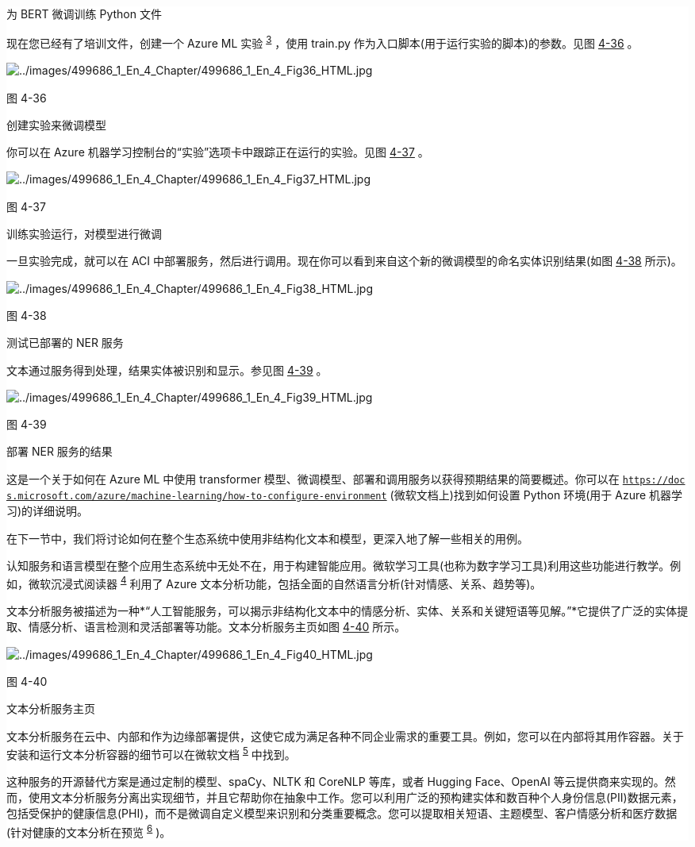 为 BERT 微调训练 Python 文件

现在您已经有了培训文件，创建一个 Azure ML 实验 <sup>[3](#Fn3)</sup> ，使用 train.py 作为入口脚本(用于运行实验的脚本)的参数。见图 [4-36](#Fig36) 。

![../images/499686_1_En_4_Chapter/499686_1_En_4_Fig36_HTML.jpg](../images/499686_1_En_4_Chapter/499686_1_En_4_Fig36_HTML.jpg)

图 4-36

创建实验来微调模型

你可以在 Azure 机器学习控制台的“实验”选项卡中跟踪正在运行的实验。见图 [4-37](#Fig37) 。

![../images/499686_1_En_4_Chapter/499686_1_En_4_Fig37_HTML.jpg](../images/499686_1_En_4_Chapter/499686_1_En_4_Fig37_HTML.jpg)

图 4-37

训练实验运行，对模型进行微调

一旦实验完成，就可以在 ACI 中部署服务，然后进行调用。现在你可以看到来自这个新的微调模型的命名实体识别结果(如图 [4-38](#Fig38) 所示)。

![../images/499686_1_En_4_Chapter/499686_1_En_4_Fig38_HTML.jpg](../images/499686_1_En_4_Chapter/499686_1_En_4_Fig38_HTML.jpg)

图 4-38

测试已部署的 NER 服务

文本通过服务得到处理，结果实体被识别和显示。参见图 [4-39](#Fig39) 。

![../images/499686_1_En_4_Chapter/499686_1_En_4_Fig39_HTML.jpg](../images/499686_1_En_4_Chapter/499686_1_En_4_Fig39_HTML.jpg)

图 4-39

部署 NER 服务的结果

这是一个关于如何在 Azure ML 中使用 transformer 模型、微调模型、部署和调用服务以获得预期结果的简要概述。你可以在 [`https://docs.microsoft.com/azure/machine-learning/how-to-configure-environment`](https://docs.microsoft.com/azure/machine-learning/how-to-configure-environment) (微软文档上)找到如何设置 Python 环境(用于 Azure 机器学习)的详细说明。

在下一节中，我们将讨论如何在整个生态系统中使用非结构化文本和模型，更深入地了解一些相关的用例。

认知服务和语言模型在整个应用生态系统中无处不在，用于构建智能应用。微软学习工具(也称为数字学习工具)利用这些功能进行教学。例如，微软沉浸式阅读器 <sup>[4](#Fn4)</sup> 利用了 Azure 文本分析功能，包括全面的自然语言分析(针对情感、关系、趋势等)。

文本分析服务被描述为一种*“人工智能服务，可以揭示非结构化文本中的情感分析、实体、关系和关键短语等见解。”*它提供了广泛的实体提取、情感分析、语言检测和灵活部署等功能。文本分析服务主页如图 [4-40](#Fig40) 所示。

![../images/499686_1_En_4_Chapter/499686_1_En_4_Fig40_HTML.jpg](../images/499686_1_En_4_Chapter/499686_1_En_4_Fig40_HTML.jpg)

图 4-40

文本分析服务主页

文本分析服务在云中、内部和作为边缘部署提供，这使它成为满足各种不同企业需求的重要工具。例如，您可以在内部将其用作容器。关于安装和运行文本分析容器的细节可以在微软文档 <sup>[5](#Fn5)</sup> 中找到。

这种服务的开源替代方案是通过定制的模型、spaCy、NLTK 和 CoreNLP 等库，或者 Hugging Face、OpenAI 等云提供商来实现的。然而，使用文本分析服务分离出实现细节，并且它帮助你在抽象中工作。您可以利用广泛的预构建实体和数百种个人身份信息(PII)数据元素，包括受保护的健康信息(PHI)，而不是微调自定义模型来识别和分类重要概念。您可以提取相关短语、主题模型、客户情感分析和医疗数据(针对健康的文本分析在预览 <sup>[6](#Fn6)</sup> )。
